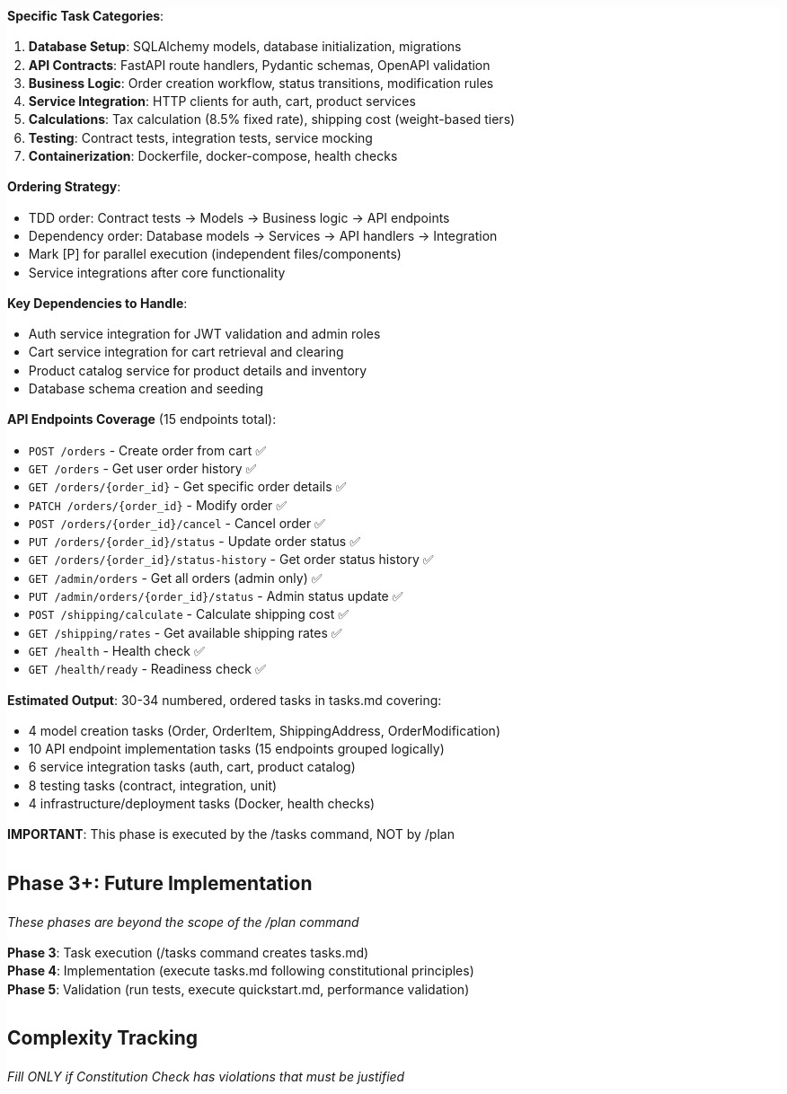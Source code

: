 **Specific Task Categories**:
1. **Database Setup**: SQLAlchemy models, database initialization, migrations
2. **API Contracts**: FastAPI route handlers, Pydantic schemas, OpenAPI validation
3. **Business Logic**: Order creation workflow, status transitions, modification rules
4. **Service Integration**: HTTP clients for auth, cart, product services
5. **Calculations**: Tax calculation (8.5% fixed rate), shipping cost (weight-based tiers)
6. **Testing**: Contract tests, integration tests, service mocking
7. **Containerization**: Dockerfile, docker-compose, health checks

**Ordering Strategy**:
- TDD order: Contract tests → Models → Business logic → API endpoints
- Dependency order: Database models → Services → API handlers → Integration
- Mark [P] for parallel execution (independent files/components)
- Service integrations after core functionality

**Key Dependencies to Handle**:
- Auth service integration for JWT validation and admin roles
- Cart service integration for cart retrieval and clearing
- Product catalog service for product details and inventory
- Database schema creation and seeding

**API Endpoints Coverage** (15 endpoints total):
- `POST /orders` - Create order from cart ✅
- `GET /orders` - Get user order history ✅
- `GET /orders/{order_id}` - Get specific order details ✅
- `PATCH /orders/{order_id}` - Modify order ✅
- `POST /orders/{order_id}/cancel` - Cancel order ✅
- `PUT /orders/{order_id}/status` - Update order status ✅
- `GET /orders/{order_id}/status-history` - Get order status history ✅
- `GET /admin/orders` - Get all orders (admin only) ✅
- `PUT /admin/orders/{order_id}/status` - Admin status update ✅
- `POST /shipping/calculate` - Calculate shipping cost ✅
- `GET /shipping/rates` - Get available shipping rates ✅
- `GET /health` - Health check ✅
- `GET /health/ready` - Readiness check ✅

**Estimated Output**: 30-34 numbered, ordered tasks in tasks.md covering:
- 4 model creation tasks (Order, OrderItem, ShippingAddress, OrderModification)
- 10 API endpoint implementation tasks (15 endpoints grouped logically)
- 6 service integration tasks (auth, cart, product catalog)
- 8 testing tasks (contract, integration, unit)
- 4 infrastructure/deployment tasks (Docker, health checks)

**IMPORTANT**: This phase is executed by the /tasks command, NOT by /plan

## Phase 3+: Future Implementation
*These phases are beyond the scope of the /plan command*

**Phase 3**: Task execution (/tasks command creates tasks.md)  
**Phase 4**: Implementation (execute tasks.md following constitutional principles)  
**Phase 5**: Validation (run tests, execute quickstart.md, performance validation)

## Complexity Tracking
*Fill ONLY if Constitution Check has violations that must be justified*
